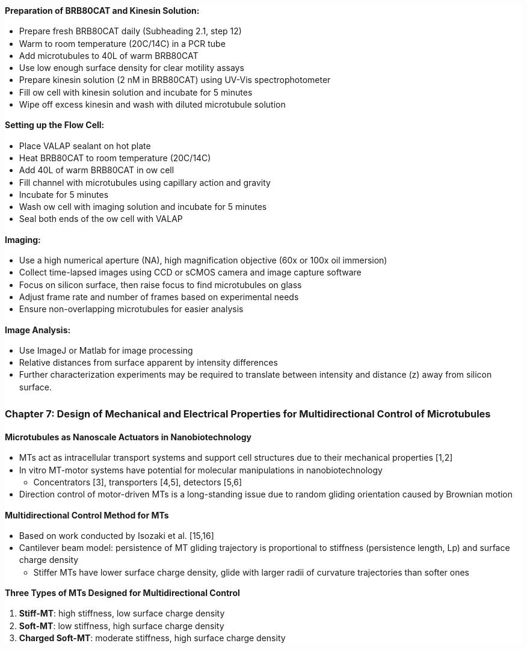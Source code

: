 **Preparation of BRB80CAT and Kinesin Solution:**
- Prepare fresh BRB80CAT daily (Subheading 2.1, step 12)
- Warm to room temperature (20C/14C) in a PCR tube
- Add microtubules to 40L of warm BRB80CAT
- Use low enough surface density for clear motility assays
- Prepare kinesin solution (2 nM in BRB80CAT) using UV-Vis spectrophotometer
- Fill ow cell with kinesin solution and incubate for 5 minutes
- Wipe off excess kinesin and wash with diluted microtubule solution

**Setting up the Flow Cell:**
- Place VALAP sealant on hot plate
- Heat BRB80CAT to room temperature (20C/14C)
- Add 40L of warm BRB80CAT in ow cell
- Fill channel with microtubules using capillary action and gravity
- Incubate for 5 minutes
- Wash ow cell with imaging solution and incubate for 5 minutes
- Seal both ends of the ow cell with VALAP

**Imaging:**
- Use a high numerical aperture (NA), high magnification objective (60x or 100x oil immersion)
- Collect time-lapsed images using CCD or sCMOS camera and image capture software
- Focus on silicon surface, then raise focus to find microtubules on glass
- Adjust frame rate and number of frames based on experimental needs
- Ensure non-overlapping microtubules for easier analysis

**Image Analysis:**
- Use ImageJ or Matlab for image processing
- Relative distances from surface apparent by intensity differences
- Further characterization experiments may be required to translate between intensity and distance (z) away from silicon surface.

### Chapter 7: Design of Mechanical and Electrical Properties for Multidirectional Control of Microtubules

**Microtubules as Nanoscale Actuators in Nanobiotechnology**
- MTs act as intracellular transport systems and support cell structures due to their mechanical properties [1,2]
- In vitro MT-motor systems have potential for molecular manipulations in nanobiotechnology
  - Concentrators [3], transporters [4,5], detectors [5,6]
- Direction control of motor-driven MTs is a long-standing issue due to random gliding orientation caused by Brownian motion

**Multidirectional Control Method for MTs**
- Based on work conducted by Isozaki et al. [15,16]
- Cantilever beam model: persistence of MT gliding trajectory is proportional to stiffness (persistence length, Lp) and surface charge density
  - Stiffer MTs have lower surface charge density, glide with larger radii of curvature trajectories than softer ones

**Three Types of MTs Designed for Multidirectional Control**
1. **Stiff-MT**: high stiffness, low surface charge density
2. **Soft-MT**: low stiffness, high surface charge density
3. **Charged Soft-MT**: moderate stiffness, high surface charge density
